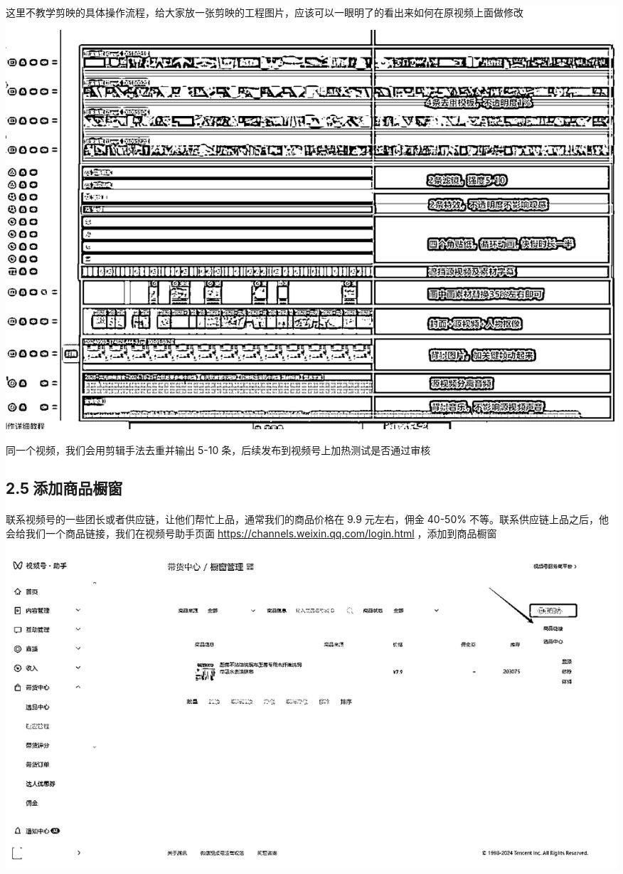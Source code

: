 这里不教学剪映的具体操作流程，给大家放一张剪映的工程图片，应该可以一眼明了的看出来如何在原视频上面做修改

![](img/81a958a173169dfcb7c49abba17e3cf8.png)

同一个视频，我们会用剪辑手法去重并输出 5-10 条，后续发布到视频号上加热测试是否通过审核

## 2.5 添加商品橱窗

联系视频号的一些团长或者供应链，让他们帮忙上品，通常我们的商品价格在 9.9 元左右，佣金 40-50% 不等。联系供应链上品之后，他会给我们一个商品链接，我们在视频号助手页面 https://channels.weixin.qq.com/login.html ，添加到商品橱窗

![](img/1e4bd2b0a2a106c81b262f021f9c7618.png)
